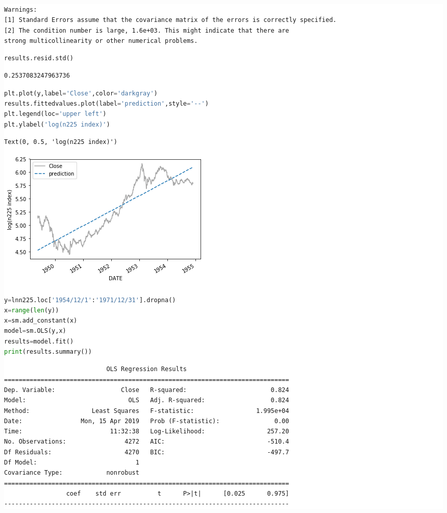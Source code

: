     Warnings:
    [1] Standard Errors assume that the covariance matrix of the errors is correctly specified.
    [2] The condition number is large, 1.6e+03. This might indicate that there are
    strong multicollinearity or other numerical problems.
    


```python
results.resid.std()
```




    0.2537083247963736




```python
plt.plot(y,label='Close',color='darkgray')
results.fittedvalues.plot(label='prediction',style='--')
plt.legend(loc='upper left')
plt.ylabel('log(n225 index)')
```




    Text(0, 0.5, 'log(n225 index)')




![png](output_8_1.png)



```python
y=lnn225.loc['1954/12/1':'1971/12/31'].dropna()
x=range(len(y))
x=sm.add_constant(x)
model=sm.OLS(y,x)
results=model.fit()
print(results.summary())
```

                                OLS Regression Results                            
    ==============================================================================
    Dep. Variable:                  Close   R-squared:                       0.824
    Model:                            OLS   Adj. R-squared:                  0.824
    Method:                 Least Squares   F-statistic:                 1.995e+04
    Date:                Mon, 15 Apr 2019   Prob (F-statistic):               0.00
    Time:                        11:32:38   Log-Likelihood:                 257.20
    No. Observations:                4272   AIC:                            -510.4
    Df Residuals:                    4270   BIC:                            -497.7
    Df Model:                           1                                         
    Covariance Type:            nonrobust                                         
    ==============================================================================
                     coef    std err          t      P>|t|      [0.025      0.975]
    ------------------------------------------------------------------------------